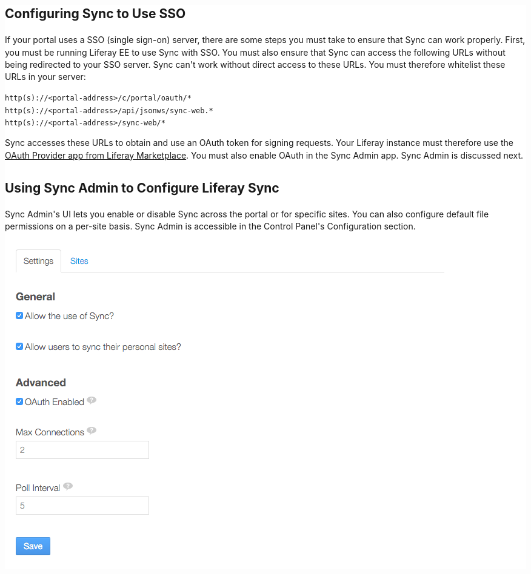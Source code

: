 ## Configuring Sync to Use SSO

If your portal uses a SSO (single sign-on) server, there are some steps you must 
take to ensure that Sync can work properly. First, you must be running Liferay 
EE to use Sync with SSO. You must also ensure that Sync can access the following 
URLs without being redirected to your SSO server. Sync can't work without direct 
access to these URLs. You must therefore whitelist these URLs in your server: 

    http(s)://<portal-address>/c/portal/oauth/*
    http(s)://<portal-address>/api/jsonws/sync-web.*
    http(s)://<portal-address>/sync-web/*

Sync accesses these URLs to obtain and use an OAuth token for signing requests. 
Your Liferay instance must therefore use the 
[OAuth Provider app from Liferay Marketplace](https://www.liferay.com/marketplace/-/mp/application/45261909). 
You must also enable OAuth in the Sync Admin app. Sync Admin is discussed next. 

## Using Sync Admin to Configure Liferay Sync [](id=using-sync-admin-to-configure-liferay-sync)

Sync Admin's UI lets you enable or disable Sync across the portal or for
specific sites. You can also configure default file permissions on a per-site
basis. Sync Admin is accessible in the Control Panel's Configuration section. 

![Figure 5.12: The Control Panel's Configuration section contains the Sync Admin portlet.](../../images/sync-admin-01.png)
